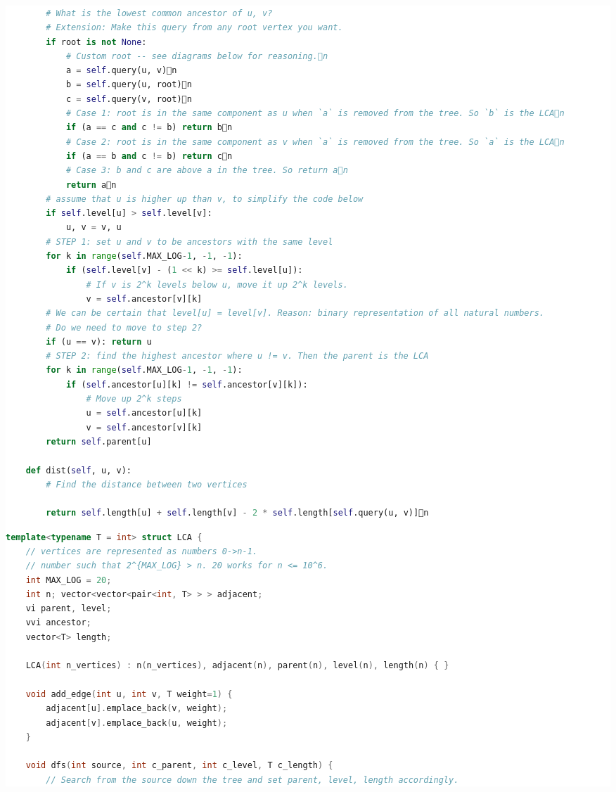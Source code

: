 ```python
        # What is the lowest common ancestor of u, v?
        # Extension: Make this query from any root vertex you want.
        if root is not None:
            # Custom root -- see diagrams below for reasoning.n
            a = self.query(u, v)n
            b = self.query(u, root)n
            c = self.query(v, root)n
            # Case 1: root is in the same component as u when `a` is removed from the tree. So `b` is the LCAn
            if (a == c and c != b) return bn
            # Case 2: root is in the same component as v when `a` is removed from the tree. So `a` is the LCAn
            if (a == b and c != b) return cn
            # Case 3: b and c are above a in the tree. So return an
            return an
        # assume that u is higher up than v, to simplify the code below
        if self.level[u] > self.level[v]:
            u, v = v, u
        # STEP 1: set u and v to be ancestors with the same level
        for k in range(self.MAX_LOG-1, -1, -1):
            if (self.level[v] - (1 << k) >= self.level[u]):
                # If v is 2^k levels below u, move it up 2^k levels.
                v = self.ancestor[v][k]
        # We can be certain that level[u] = level[v]. Reason: binary representation of all natural numbers.
        # Do we need to move to step 2?
        if (u == v): return u
        # STEP 2: find the highest ancestor where u != v. Then the parent is the LCA
        for k in range(self.MAX_LOG-1, -1, -1):
            if (self.ancestor[u][k] != self.ancestor[v][k]):
                # Move up 2^k steps
                u = self.ancestor[u][k]
                v = self.ancestor[v][k]
        return self.parent[u]

    def dist(self, u, v):
        # Find the distance between two vertices

        return self.length[u] + self.length[v] - 2 * self.length[self.query(u, v)]n
```

</div>

<div id="LCA-5-CPP" class="code-tabcontent LCA-5" markdown="1">

```cpp
template<typename T = int> struct LCA {
    // vertices are represented as numbers 0->n-1.
    // number such that 2^{MAX_LOG} > n. 20 works for n <= 10^6.
    int MAX_LOG = 20;
    int n; vector<vector<pair<int, T> > > adjacent;
    vi parent, level;
    vvi ancestor;
    vector<T> length;

    LCA(int n_vertices) : n(n_vertices), adjacent(n), parent(n), level(n), length(n) { }

    void add_edge(int u, int v, T weight=1) {
        adjacent[u].emplace_back(v, weight);
        adjacent[v].emplace_back(u, weight);
    }

    void dfs(int source, int c_parent, int c_level, T c_length) {
        // Search from the source down the tree and set parent, level, length accordingly.
```